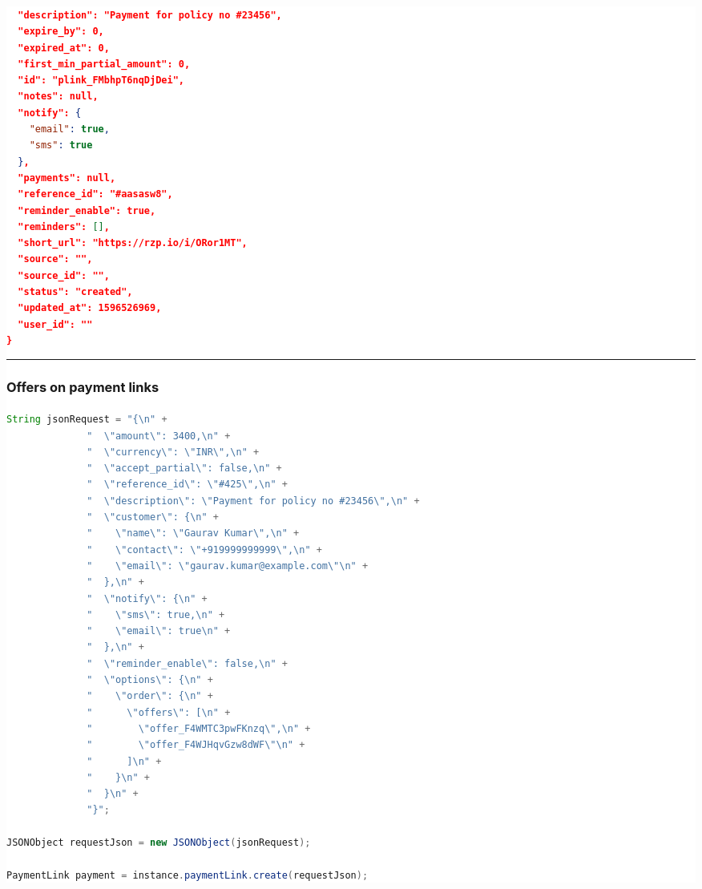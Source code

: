 ```json
  "description": "Payment for policy no #23456",
  "expire_by": 0,
  "expired_at": 0,
  "first_min_partial_amount": 0,
  "id": "plink_FMbhpT6nqDjDei",
  "notes": null,
  "notify": {
    "email": true,
    "sms": true
  },
  "payments": null,
  "reference_id": "#aasasw8",
  "reminder_enable": true,
  "reminders": [],
  "short_url": "https://rzp.io/i/ORor1MT",
  "source": "",
  "source_id": "",
  "status": "created",
  "updated_at": 1596526969,
  "user_id": ""
}
```
-------------------------------------------------------------------------------------------------------

### Offers on payment links

```java
String jsonRequest = "{\n" +
              "  \"amount\": 3400,\n" +
              "  \"currency\": \"INR\",\n" +
              "  \"accept_partial\": false,\n" +
              "  \"reference_id\": \"#425\",\n" +
              "  \"description\": \"Payment for policy no #23456\",\n" +
              "  \"customer\": {\n" +
              "    \"name\": \"Gaurav Kumar\",\n" +
              "    \"contact\": \"+919999999999\",\n" +
              "    \"email\": \"gaurav.kumar@example.com\"\n" +
              "  },\n" +
              "  \"notify\": {\n" +
              "    \"sms\": true,\n" +
              "    \"email\": true\n" +
              "  },\n" +
              "  \"reminder_enable\": false,\n" +
              "  \"options\": {\n" +
              "    \"order\": {\n" +
              "      \"offers\": [\n" +
              "        \"offer_F4WMTC3pwFKnzq\",\n" +
              "        \"offer_F4WJHqvGzw8dWF\"\n" +
              "      ]\n" +
              "    }\n" +
              "  }\n" +
              "}";
              
JSONObject requestJson = new JSONObject(jsonRequest);
              
PaymentLink payment = instance.paymentLink.create(requestJson);

```

